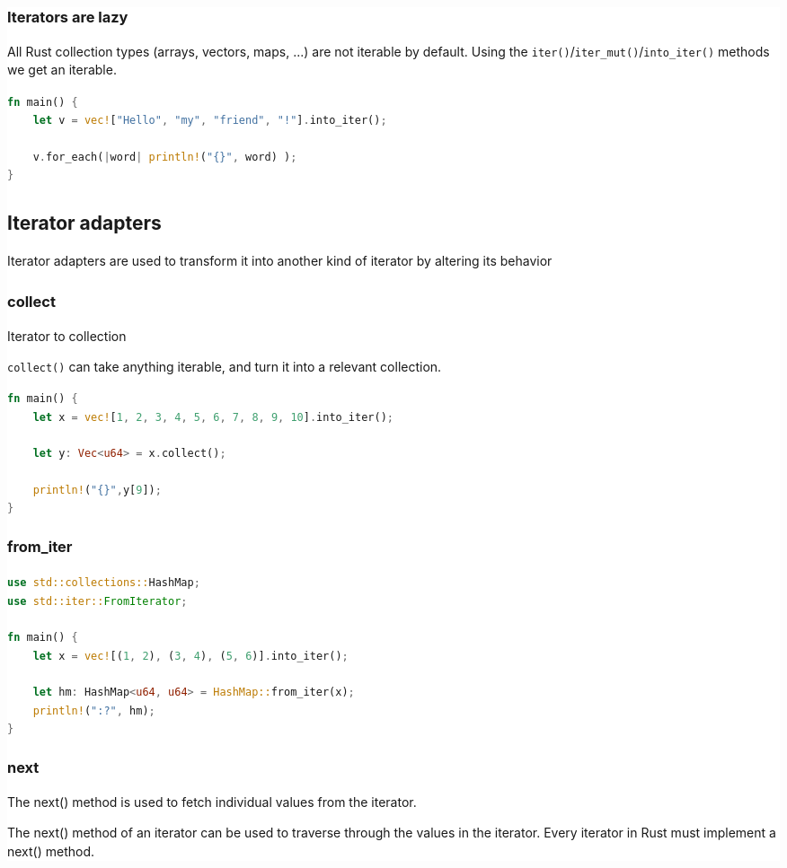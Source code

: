 ### Iterators are lazy

All Rust collection types (arrays, vectors, maps, ...) are not iterable by default. 
Using the `iter()`/`iter_mut()`/`into_iter()` methods we get an iterable.  

```rust
fn main() {
    let v = vec!["Hello", "my", "friend", "!"].into_iter();

    v.for_each(|word| println!("{}", word) );
}
```

## Iterator adapters

Iterator adapters are used to transform it into another kind of iterator by altering its behavior

### collect

Iterator to collection

`collect()` can take anything iterable, and turn it into a relevant collection. 


```rust
fn main() {
    let x = vec![1, 2, 3, 4, 5, 6, 7, 8, 9, 10].into_iter();

    let y: Vec<u64> = x.collect();

    println!("{}",y[9]);
}
```
### from_iter

```rust
use std::collections::HashMap;
use std::iter::FromIterator;

fn main() {
    let x = vec![(1, 2), (3, 4), (5, 6)].into_iter();

    let hm: HashMap<u64, u64> = HashMap::from_iter(x);
    println!(":?", hm);
}

```

### next

The next() method is used to fetch individual values from the iterator.

The next() method of an iterator can be used to traverse through the values in the iterator.
Every iterator in Rust must implement a next() method. 
